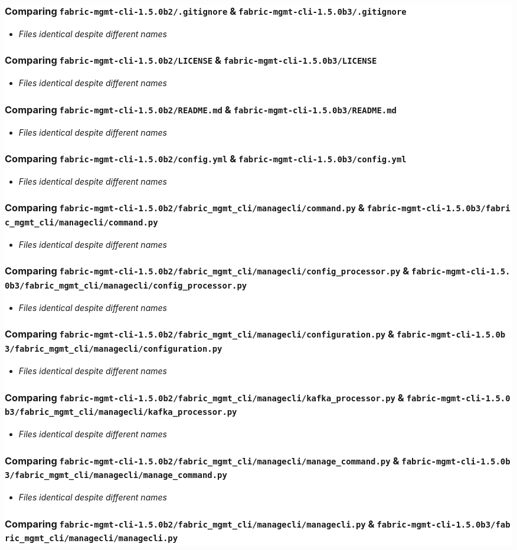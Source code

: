### Comparing `fabric-mgmt-cli-1.5.0b2/.gitignore` & `fabric-mgmt-cli-1.5.0b3/.gitignore`

 * *Files identical despite different names*

### Comparing `fabric-mgmt-cli-1.5.0b2/LICENSE` & `fabric-mgmt-cli-1.5.0b3/LICENSE`

 * *Files identical despite different names*

### Comparing `fabric-mgmt-cli-1.5.0b2/README.md` & `fabric-mgmt-cli-1.5.0b3/README.md`

 * *Files identical despite different names*

### Comparing `fabric-mgmt-cli-1.5.0b2/config.yml` & `fabric-mgmt-cli-1.5.0b3/config.yml`

 * *Files identical despite different names*

### Comparing `fabric-mgmt-cli-1.5.0b2/fabric_mgmt_cli/managecli/command.py` & `fabric-mgmt-cli-1.5.0b3/fabric_mgmt_cli/managecli/command.py`

 * *Files identical despite different names*

### Comparing `fabric-mgmt-cli-1.5.0b2/fabric_mgmt_cli/managecli/config_processor.py` & `fabric-mgmt-cli-1.5.0b3/fabric_mgmt_cli/managecli/config_processor.py`

 * *Files identical despite different names*

### Comparing `fabric-mgmt-cli-1.5.0b2/fabric_mgmt_cli/managecli/configuration.py` & `fabric-mgmt-cli-1.5.0b3/fabric_mgmt_cli/managecli/configuration.py`

 * *Files identical despite different names*

### Comparing `fabric-mgmt-cli-1.5.0b2/fabric_mgmt_cli/managecli/kafka_processor.py` & `fabric-mgmt-cli-1.5.0b3/fabric_mgmt_cli/managecli/kafka_processor.py`

 * *Files identical despite different names*

### Comparing `fabric-mgmt-cli-1.5.0b2/fabric_mgmt_cli/managecli/manage_command.py` & `fabric-mgmt-cli-1.5.0b3/fabric_mgmt_cli/managecli/manage_command.py`

 * *Files identical despite different names*

### Comparing `fabric-mgmt-cli-1.5.0b2/fabric_mgmt_cli/managecli/managecli.py` & `fabric-mgmt-cli-1.5.0b3/fabric_mgmt_cli/managecli/managecli.py`
